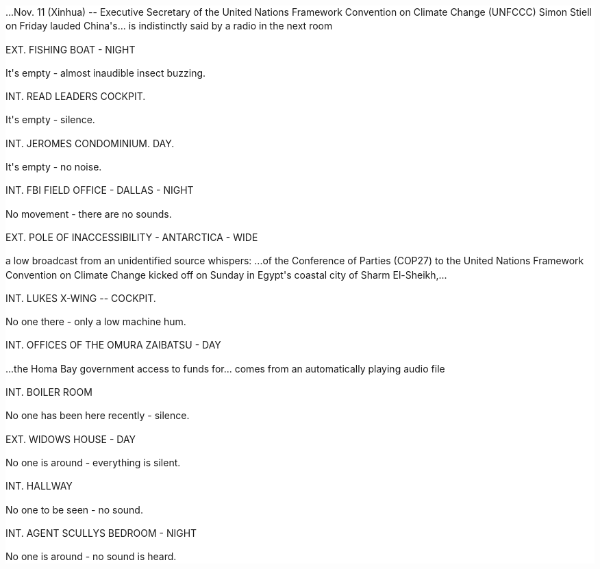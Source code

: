 ...Nov. 11 (Xinhua) -- Executive Secretary of the United Nations Framework Convention on Climate Change (UNFCCC) Simon Stiell on Friday lauded China's... is indistinctly said by a radio in the next room 


EXT. FISHING BOAT - NIGHT

It's empty - almost inaudible insect buzzing.



INT. READ LEADERS COCKPIT.

It's empty - silence.



INT. JEROMES CONDOMINIUM. DAY.

It's empty - no noise.



INT. FBI FIELD OFFICE - DALLAS - NIGHT

No movement - there are no sounds.



EXT. POLE OF INACCESSIBILITY - ANTARCTICA - WIDE

a low broadcast from an unidentified source whispers: ...of the Conference of Parties (COP27) to the United Nations Framework Convention on Climate Change kicked off on Sunday in Egypt's coastal city of Sharm El-Sheikh,...


INT. LUKES X-WING -- COCKPIT.

No one there - only a low machine hum.



INT. OFFICES OF THE OMURA ZAIBATSU - DAY

...the Homa Bay government access to funds for... comes from an automatically playing audio file 


INT. BOILER ROOM

No one has been here recently - silence.



EXT. WIDOWS HOUSE - DAY

No one is around - everything is silent.



INT. HALLWAY

No one to be seen - no sound.



INT. AGENT SCULLYS BEDROOM - NIGHT

No one is around - no sound is heard.

